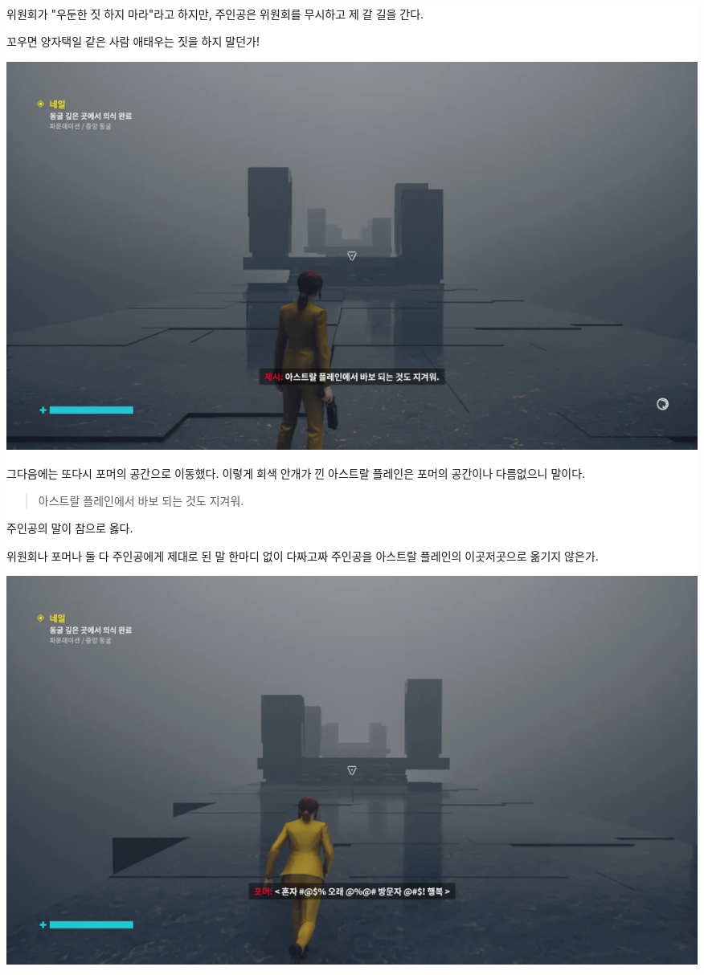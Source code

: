 위원회가 "우둔한 짓 하지 마라"라고 하지만, 주인공은 위원회를 무시하고 제 갈 길을 간다.

꼬우면 양자택일 같은 사람 애태우는 짓을 하지 말던가!

![](012.webp)

그다음에는 또다시 포머의 공간으로 이동했다. 이렇게 회색 안개가 낀 아스트랄 플레인은 포머의 공간이나 다름없으니 말이다.

> 아스트랄 플레인에서 바보 되는 것도 지겨워.

주인공의 말이 참으로 옳다.

위원회나 포머나 둘 다 주인공에게 제대로 된 말 한마디 없이 다짜고짜 주인공을 아스트랄 플레인의 이곳저곳으로 옮기지 않은가.

![](013.webp)
